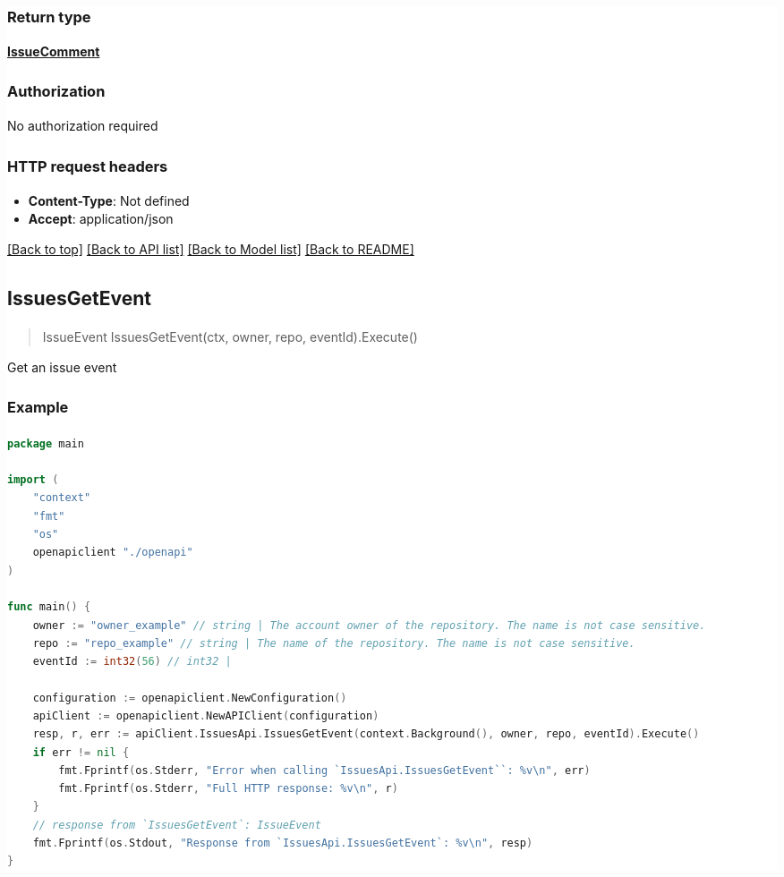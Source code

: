 
### Return type

[**IssueComment**](IssueComment.md)

### Authorization

No authorization required

### HTTP request headers

- **Content-Type**: Not defined
- **Accept**: application/json

[[Back to top]](#) [[Back to API list]](../README.md#documentation-for-api-endpoints)
[[Back to Model list]](../README.md#documentation-for-models)
[[Back to README]](../README.md)


## IssuesGetEvent

> IssueEvent IssuesGetEvent(ctx, owner, repo, eventId).Execute()

Get an issue event



### Example

```go
package main

import (
    "context"
    "fmt"
    "os"
    openapiclient "./openapi"
)

func main() {
    owner := "owner_example" // string | The account owner of the repository. The name is not case sensitive.
    repo := "repo_example" // string | The name of the repository. The name is not case sensitive.
    eventId := int32(56) // int32 | 

    configuration := openapiclient.NewConfiguration()
    apiClient := openapiclient.NewAPIClient(configuration)
    resp, r, err := apiClient.IssuesApi.IssuesGetEvent(context.Background(), owner, repo, eventId).Execute()
    if err != nil {
        fmt.Fprintf(os.Stderr, "Error when calling `IssuesApi.IssuesGetEvent``: %v\n", err)
        fmt.Fprintf(os.Stderr, "Full HTTP response: %v\n", r)
    }
    // response from `IssuesGetEvent`: IssueEvent
    fmt.Fprintf(os.Stdout, "Response from `IssuesApi.IssuesGetEvent`: %v\n", resp)
}
```
